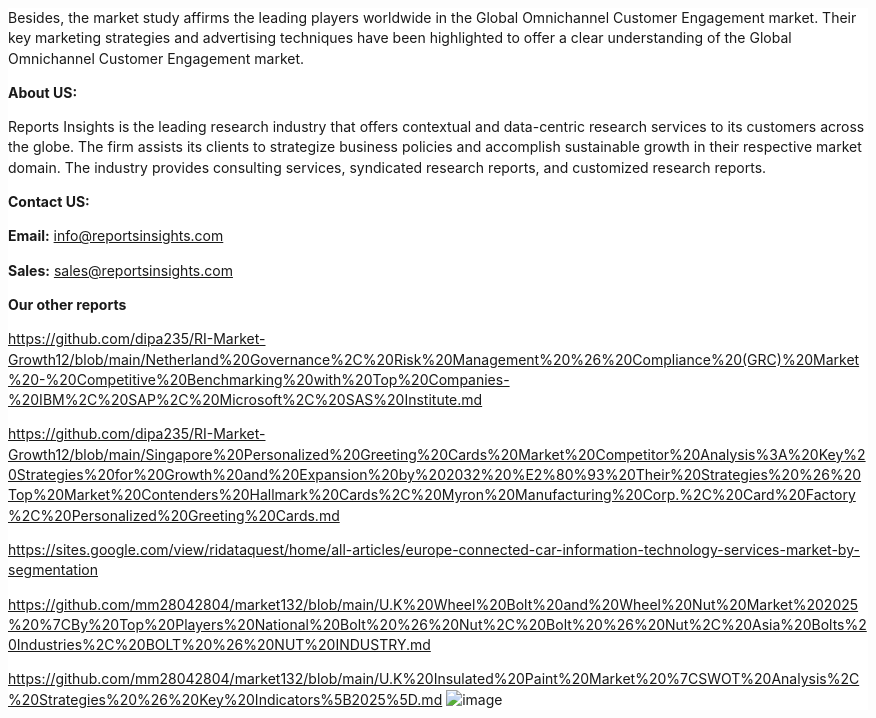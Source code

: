 Besides, the market study affirms the leading players worldwide in the Global Omnichannel Customer Engagement market. Their key marketing strategies and advertising techniques have been highlighted to offer a clear understanding of the Global Omnichannel Customer Engagement market.

<strong><strong>About US</strong>:</strong>

Reports Insights is the leading research industry that offers contextual and data-centric research services to its customers across the globe. The firm assists its clients to strategize business policies and accomplish sustainable growth in their respective market domain. The industry provides consulting services, syndicated research reports, and customized research reports.

<strong>Contact US:</strong>

<p class=><b>Email:</b> <a href=mailto:info@reportsinsights.com>info@reportsinsights.com</a></p>
<p class=><b>Sales:</b> <a href=mailto:sales@reportsinsights.com>sales@reportsinsights.com</a></p>

<strong>Our other reports</strong>

<a href=https://github.com/dipa235/RI-Market-Growth12/blob/main/Netherland%20Governance%2C%20Risk%20Management%20%26%20Compliance%20(GRC)%20Market%20-%20Competitive%20Benchmarking%20with%20Top%20Companies-%20IBM%2C%20SAP%2C%20Microsoft%2C%20SAS%20Institute.md>https://github.com/dipa235/RI-Market-Growth12/blob/main/Netherland%20Governance%2C%20Risk%20Management%20%26%20Compliance%20(GRC)%20Market%20-%20Competitive%20Benchmarking%20with%20Top%20Companies-%20IBM%2C%20SAP%2C%20Microsoft%2C%20SAS%20Institute.md</a>

<a href=https://github.com/dipa235/RI-Market-Growth12/blob/main/Singapore%20Personalized%20Greeting%20Cards%20Market%20Competitor%20Analysis%3A%20Key%20Strategies%20for%20Growth%20and%20Expansion%20by%202032%20%E2%80%93%20Their%20Strategies%20%26%20Top%20Market%20Contenders%20Hallmark%20Cards%2C%20Myron%20Manufacturing%20Corp.%2C%20Card%20Factory%2C%20Personalized%20Greeting%20Cards.md>https://github.com/dipa235/RI-Market-Growth12/blob/main/Singapore%20Personalized%20Greeting%20Cards%20Market%20Competitor%20Analysis%3A%20Key%20Strategies%20for%20Growth%20and%20Expansion%20by%202032%20%E2%80%93%20Their%20Strategies%20%26%20Top%20Market%20Contenders%20Hallmark%20Cards%2C%20Myron%20Manufacturing%20Corp.%2C%20Card%20Factory%2C%20Personalized%20Greeting%20Cards.md</a>

<a href=https://sites.google.com/view/ridataquest/home/all-articles/europe-connected-car-information-technology-services-market-by-segmentation>https://sites.google.com/view/ridataquest/home/all-articles/europe-connected-car-information-technology-services-market-by-segmentation</a>

<a href=https://github.com/mm28042804/market132/blob/main/U.K%20Wheel%20Bolt%20and%20Wheel%20Nut%20Market%202025%20%7CBy%20Top%20Players%20National%20Bolt%20%26%20Nut%2C%20Bolt%20%26%20Nut%2C%20Asia%20Bolts%20Industries%2C%20BOLT%20%26%20NUT%20INDUSTRY.md>https://github.com/mm28042804/market132/blob/main/U.K%20Wheel%20Bolt%20and%20Wheel%20Nut%20Market%202025%20%7CBy%20Top%20Players%20National%20Bolt%20%26%20Nut%2C%20Bolt%20%26%20Nut%2C%20Asia%20Bolts%20Industries%2C%20BOLT%20%26%20NUT%20INDUSTRY.md</a>

<a href=https://github.com/mm28042804/market132/blob/main/U.K%20Insulated%20Paint%20Market%20%7CSWOT%20Analysis%2C%20Strategies%20%26%20Key%20Indicators%5B2025%5D.md>https://github.com/mm28042804/market132/blob/main/U.K%20Insulated%20Paint%20Market%20%7CSWOT%20Analysis%2C%20Strategies%20%26%20Key%20Indicators%5B2025%5D.md</a>
![image](https://github.com/user-attachments/assets/65fc7305-1def-4f13-8194-4adcbea021b1)
